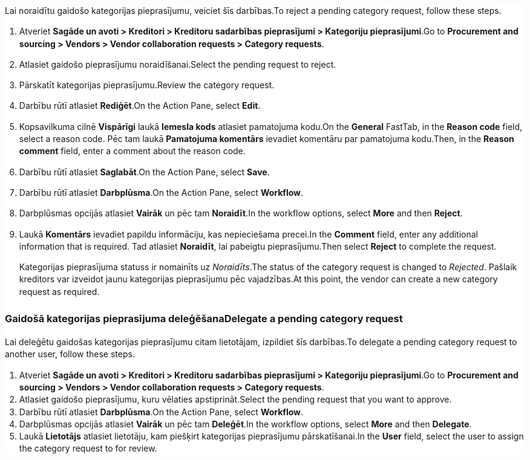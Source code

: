 <span data-ttu-id="774a1-260">Lai noraidītu gaidošo kategorijas pieprasījumu, veiciet šīs darbības.</span><span class="sxs-lookup"><span data-stu-id="774a1-260">To reject a pending category request, follow these steps.</span></span>

1. <span data-ttu-id="774a1-261">Atveriet **Sagāde un avoti \> Kreditori \> Kreditoru sadarbības pieprasījumi \> Kategoriju pieprasījumi**.</span><span class="sxs-lookup"><span data-stu-id="774a1-261">Go to **Procurement and sourcing \> Vendors \> Vendor collaboration requests \> Category requests**.</span></span>
1. <span data-ttu-id="774a1-262">Atlasiet gaidošo pieprasījumu noraidīšanai.</span><span class="sxs-lookup"><span data-stu-id="774a1-262">Select the pending request to reject.</span></span>
1. <span data-ttu-id="774a1-263">Pārskatīt kategorijas pieprasījumu.</span><span class="sxs-lookup"><span data-stu-id="774a1-263">Review the category request.</span></span>
1. <span data-ttu-id="774a1-264">Darbību rūtī atlasiet **Rediģēt**.</span><span class="sxs-lookup"><span data-stu-id="774a1-264">On the Action Pane, select **Edit**.</span></span>
1. <span data-ttu-id="774a1-265">Kopsavilkuma cilnē **Vispārīgi** laukā **Iemesla kods** atlasiet pamatojuma kodu.</span><span class="sxs-lookup"><span data-stu-id="774a1-265">On the **General** FastTab, in the **Reason code** field, select a reason code.</span></span> <span data-ttu-id="774a1-266">Pēc tam laukā **Pamatojuma komentārs** ievadiet komentāru par pamatojuma kodu.</span><span class="sxs-lookup"><span data-stu-id="774a1-266">Then, in the **Reason comment** field, enter a comment about the reason code.</span></span>
1. <span data-ttu-id="774a1-267">Darbību rūtī atlasiet **Saglabāt**.</span><span class="sxs-lookup"><span data-stu-id="774a1-267">On the Action Pane, select **Save**.</span></span>
1. <span data-ttu-id="774a1-268">Darbību rūtī atlasiet **Darbplūsma**.</span><span class="sxs-lookup"><span data-stu-id="774a1-268">On the Action Pane, select **Workflow**.</span></span>
1. <span data-ttu-id="774a1-269">Darbplūsmas opcijās atlasiet **Vairāk** un pēc tam **Noraidīt**.</span><span class="sxs-lookup"><span data-stu-id="774a1-269">In the workflow options, select **More** and then **Reject**.</span></span>
1. <span data-ttu-id="774a1-270">Laukā **Komentārs** ievadiet papildu informāciju, kas nepieciešama precei.</span><span class="sxs-lookup"><span data-stu-id="774a1-270">In the **Comment** field, enter any additional information that is required.</span></span> <span data-ttu-id="774a1-271">Tad atlasiet **Noraidīt**, lai pabeigtu pieprasījumu.</span><span class="sxs-lookup"><span data-stu-id="774a1-271">Then select **Reject** to complete the request.</span></span>

    <span data-ttu-id="774a1-272">Kategorijas pieprasījuma statuss ir nomainīts uz _Noraidīts_.</span><span class="sxs-lookup"><span data-stu-id="774a1-272">The status of the category request is changed to _Rejected_.</span></span> <span data-ttu-id="774a1-273">Pašlaik kreditors var izveidot jaunu kategorijas pieprasījumu pēc vajadzības.</span><span class="sxs-lookup"><span data-stu-id="774a1-273">At this point, the vendor can create a new category request as required.</span></span>

### <a name="delegate-a-pending-category-request"></a><span data-ttu-id="774a1-274">Gaidošā kategorijas pieprasījuma deleģēšana</span><span class="sxs-lookup"><span data-stu-id="774a1-274">Delegate a pending category request</span></span>

<span data-ttu-id="774a1-275">Lai deleģētu gaidošas kategorijas pieprasījumu citam lietotājam, izpildiet šīs darbības.</span><span class="sxs-lookup"><span data-stu-id="774a1-275">To delegate a pending category request to another user, follow these steps.</span></span>

1. <span data-ttu-id="774a1-276">Atveriet **Sagāde un avoti \> Kreditori \> Kreditoru sadarbības pieprasījumi \> Kategoriju pieprasījumi**.</span><span class="sxs-lookup"><span data-stu-id="774a1-276">Go to **Procurement and sourcing \> Vendors \> Vendor collaboration requests \> Category requests**.</span></span>
1. <span data-ttu-id="774a1-277">Atlasiet gaidošo pieprasījumu, kuru vēlaties apstiprināt.</span><span class="sxs-lookup"><span data-stu-id="774a1-277">Select the pending request that you want to approve.</span></span>
1. <span data-ttu-id="774a1-278">Darbību rūtī atlasiet **Darbplūsma**.</span><span class="sxs-lookup"><span data-stu-id="774a1-278">On the Action Pane, select **Workflow**.</span></span>
1. <span data-ttu-id="774a1-279">Darbplūsmas opcijās atlasiet **Vairāk** un pēc tam **Deleģēt**.</span><span class="sxs-lookup"><span data-stu-id="774a1-279">In the workflow options, select **More** and then **Delegate**.</span></span>
1. <span data-ttu-id="774a1-280">Laukā **Lietotājs** atlasiet lietotāju, kam piešķirt kategorijas pieprasījumu pārskatīšanai.</span><span class="sxs-lookup"><span data-stu-id="774a1-280">In the **User** field, select the user to assign the category request to for review.</span></span>